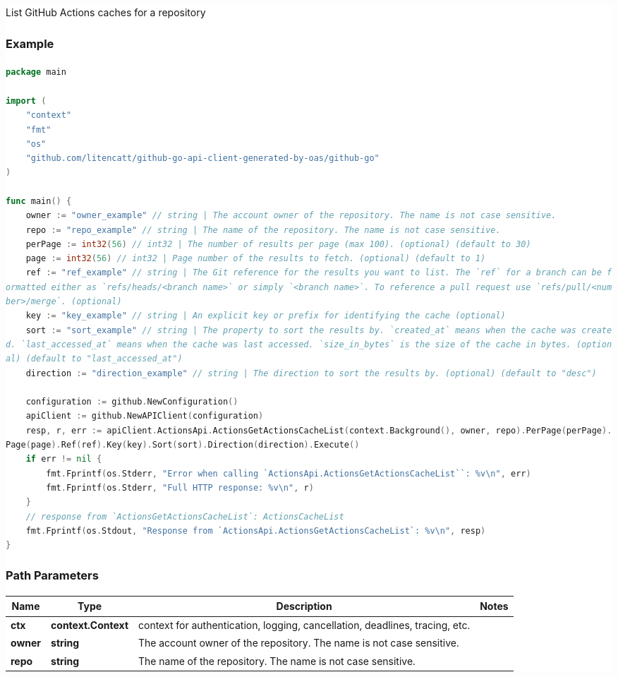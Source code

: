 List GitHub Actions caches for a repository



### Example

```go
package main

import (
    "context"
    "fmt"
    "os"
    "github.com/litencatt/github-go-api-client-generated-by-oas/github-go"
)

func main() {
    owner := "owner_example" // string | The account owner of the repository. The name is not case sensitive.
    repo := "repo_example" // string | The name of the repository. The name is not case sensitive.
    perPage := int32(56) // int32 | The number of results per page (max 100). (optional) (default to 30)
    page := int32(56) // int32 | Page number of the results to fetch. (optional) (default to 1)
    ref := "ref_example" // string | The Git reference for the results you want to list. The `ref` for a branch can be formatted either as `refs/heads/<branch name>` or simply `<branch name>`. To reference a pull request use `refs/pull/<number>/merge`. (optional)
    key := "key_example" // string | An explicit key or prefix for identifying the cache (optional)
    sort := "sort_example" // string | The property to sort the results by. `created_at` means when the cache was created. `last_accessed_at` means when the cache was last accessed. `size_in_bytes` is the size of the cache in bytes. (optional) (default to "last_accessed_at")
    direction := "direction_example" // string | The direction to sort the results by. (optional) (default to "desc")

    configuration := github.NewConfiguration()
    apiClient := github.NewAPIClient(configuration)
    resp, r, err := apiClient.ActionsApi.ActionsGetActionsCacheList(context.Background(), owner, repo).PerPage(perPage).Page(page).Ref(ref).Key(key).Sort(sort).Direction(direction).Execute()
    if err != nil {
        fmt.Fprintf(os.Stderr, "Error when calling `ActionsApi.ActionsGetActionsCacheList``: %v\n", err)
        fmt.Fprintf(os.Stderr, "Full HTTP response: %v\n", r)
    }
    // response from `ActionsGetActionsCacheList`: ActionsCacheList
    fmt.Fprintf(os.Stdout, "Response from `ActionsApi.ActionsGetActionsCacheList`: %v\n", resp)
}
```

### Path Parameters


Name | Type | Description  | Notes
------------- | ------------- | ------------- | -------------
**ctx** | **context.Context** | context for authentication, logging, cancellation, deadlines, tracing, etc.
**owner** | **string** | The account owner of the repository. The name is not case sensitive. | 
**repo** | **string** | The name of the repository. The name is not case sensitive. | 
